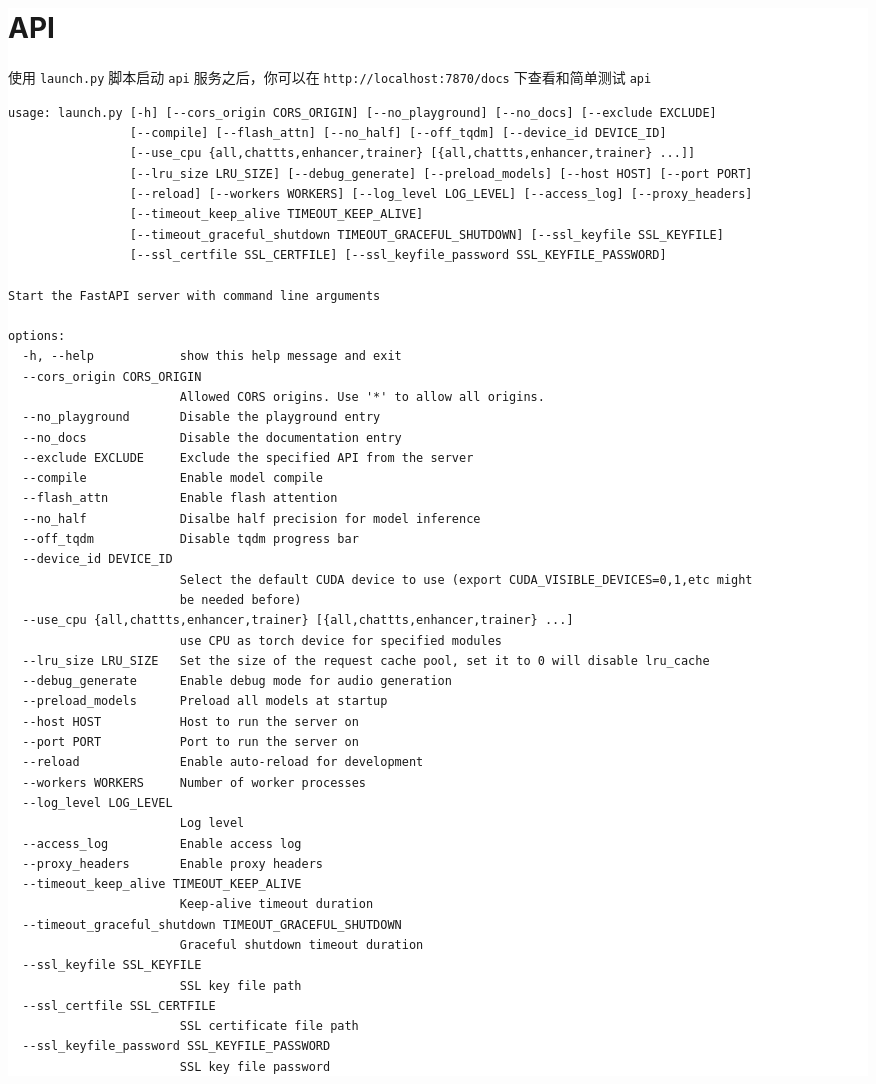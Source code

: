 # API

使用 `launch.py` 脚本启动 `api` 服务之后，你可以在 `http://localhost:7870/docs` 下查看和简单测试 `api`

```
usage: launch.py [-h] [--cors_origin CORS_ORIGIN] [--no_playground] [--no_docs] [--exclude EXCLUDE]
                 [--compile] [--flash_attn] [--no_half] [--off_tqdm] [--device_id DEVICE_ID]
                 [--use_cpu {all,chattts,enhancer,trainer} [{all,chattts,enhancer,trainer} ...]]
                 [--lru_size LRU_SIZE] [--debug_generate] [--preload_models] [--host HOST] [--port PORT]
                 [--reload] [--workers WORKERS] [--log_level LOG_LEVEL] [--access_log] [--proxy_headers]
                 [--timeout_keep_alive TIMEOUT_KEEP_ALIVE]
                 [--timeout_graceful_shutdown TIMEOUT_GRACEFUL_SHUTDOWN] [--ssl_keyfile SSL_KEYFILE]
                 [--ssl_certfile SSL_CERTFILE] [--ssl_keyfile_password SSL_KEYFILE_PASSWORD]

Start the FastAPI server with command line arguments

options:
  -h, --help            show this help message and exit
  --cors_origin CORS_ORIGIN
                        Allowed CORS origins. Use '*' to allow all origins.
  --no_playground       Disable the playground entry
  --no_docs             Disable the documentation entry
  --exclude EXCLUDE     Exclude the specified API from the server
  --compile             Enable model compile
  --flash_attn          Enable flash attention
  --no_half             Disalbe half precision for model inference
  --off_tqdm            Disable tqdm progress bar
  --device_id DEVICE_ID
                        Select the default CUDA device to use (export CUDA_VISIBLE_DEVICES=0,1,etc might
                        be needed before)
  --use_cpu {all,chattts,enhancer,trainer} [{all,chattts,enhancer,trainer} ...]
                        use CPU as torch device for specified modules
  --lru_size LRU_SIZE   Set the size of the request cache pool, set it to 0 will disable lru_cache
  --debug_generate      Enable debug mode for audio generation
  --preload_models      Preload all models at startup
  --host HOST           Host to run the server on
  --port PORT           Port to run the server on
  --reload              Enable auto-reload for development
  --workers WORKERS     Number of worker processes
  --log_level LOG_LEVEL
                        Log level
  --access_log          Enable access log
  --proxy_headers       Enable proxy headers
  --timeout_keep_alive TIMEOUT_KEEP_ALIVE
                        Keep-alive timeout duration
  --timeout_graceful_shutdown TIMEOUT_GRACEFUL_SHUTDOWN
                        Graceful shutdown timeout duration
  --ssl_keyfile SSL_KEYFILE
                        SSL key file path
  --ssl_certfile SSL_CERTFILE
                        SSL certificate file path
  --ssl_keyfile_password SSL_KEYFILE_PASSWORD
                        SSL key file password
```
